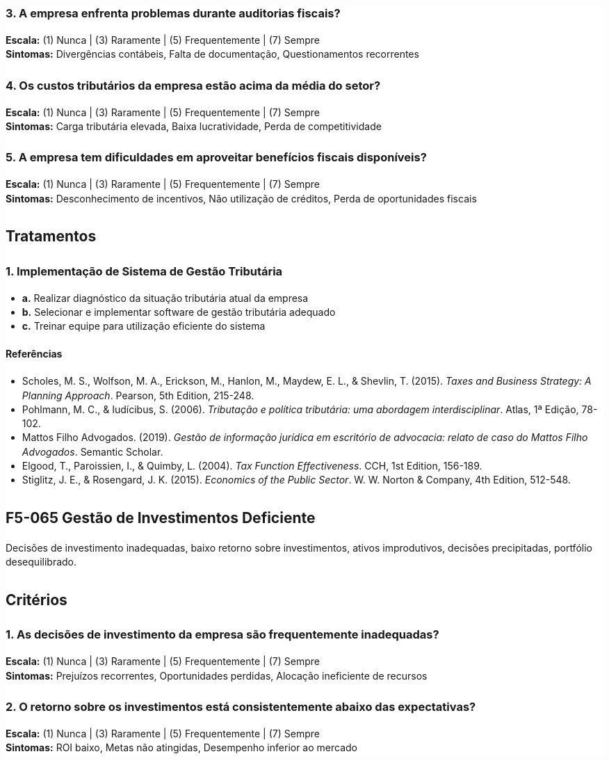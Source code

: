 ### 3. A empresa enfrenta problemas durante auditorias fiscais?
**Escala:** (1) Nunca | (3) Raramente | (5) Frequentemente | (7) Sempre  
**Sintomas:** Divergências contábeis, Falta de documentação, Questionamentos recorrentes

### 4. Os custos tributários da empresa estão acima da média do setor?
**Escala:** (1) Nunca | (3) Raramente | (5) Frequentemente | (7) Sempre  
**Sintomas:** Carga tributária elevada, Baixa lucratividade, Perda de competitividade

### 5. A empresa tem dificuldades em aproveitar benefícios fiscais disponíveis?
**Escala:** (1) Nunca | (3) Raramente | (5) Frequentemente | (7) Sempre  
**Sintomas:** Desconhecimento de incentivos, Não utilização de créditos, Perda de oportunidades fiscais

## Tratamentos

### 1. Implementação de Sistema de Gestão Tributária
- **a.** Realizar diagnóstico da situação tributária atual da empresa
- **b.** Selecionar e implementar software de gestão tributária adequado
- **c.** Treinar equipe para utilização eficiente do sistema
#### Referências
- Scholes, M. S., Wolfson, M. A., Erickson, M., Hanlon, M., Maydew, E. L., & Shevlin, T. (2015). *Taxes and Business Strategy: A Planning Approach*. Pearson, 5th Edition, 215-248.
- Pohlmann, M. C., & Iudícibus, S. (2006). *Tributação e política tributária: uma abordagem interdisciplinar*. Atlas, 1ª Edição, 78-102.
- Mattos Filho Advogados. (2019). *Gestão de informação jurídica em escritório de advocacia: relato de caso do Mattos Filho Advogados*. Semantic Scholar.
- Elgood, T., Paroissien, I., & Quimby, L. (2004). *Tax Function Effectiveness*. CCH, 1st Edition, 156-189.
- Stiglitz, J. E., & Rosengard, J. K. (2015). *Economics of the Public Sector*. W. W. Norton & Company, 4th Edition, 512-548.


## F5-065 Gestão de Investimentos Deficiente
Decisões de investimento inadequadas, baixo retorno sobre investimentos, ativos improdutivos, decisões precipitadas, portfólio desequilibrado.

## Critérios

### 1. As decisões de investimento da empresa são frequentemente inadequadas?
**Escala:** (1) Nunca | (3) Raramente | (5) Frequentemente | (7) Sempre  
**Sintomas:** Prejuízos recorrentes, Oportunidades perdidas, Alocação ineficiente de recursos

### 2. O retorno sobre os investimentos está consistentemente abaixo das expectativas?
**Escala:** (1) Nunca | (3) Raramente | (5) Frequentemente | (7) Sempre  
**Sintomas:** ROI baixo, Metas não atingidas, Desempenho inferior ao mercado
